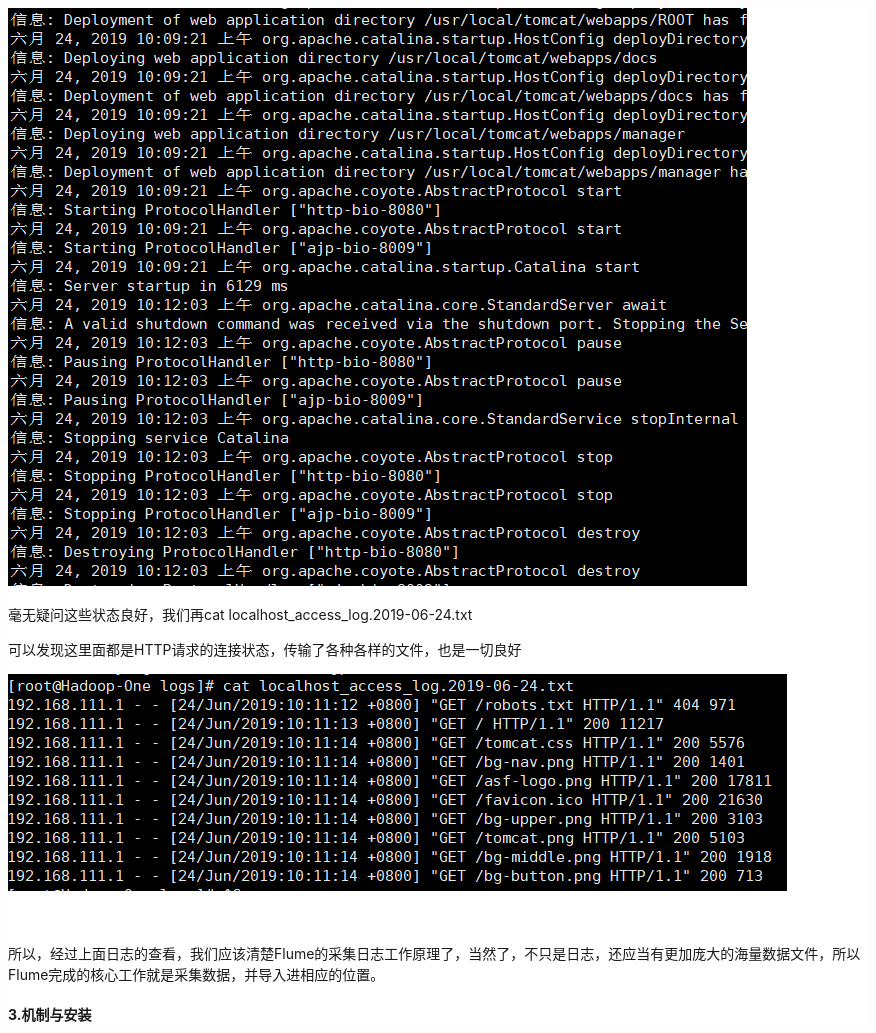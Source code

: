![1561946991182](assets/1561946991182.png)

毫无疑问这些状态良好，我们再cat localhost_access_log.2019-06-24.txt

可以发现这里面都是HTTP请求的连接状态，传输了各种各样的文件，也是一切良好

![1561947153410](assets/1561947153410.png)

&nbsp;

所以，经过上面日志的查看，我们应该清楚Flume的采集日志工作原理了，当然了，不只是日志，还应当有更加庞大的海量数据文件，所以Flume完成的核心工作就是采集数据，并导入进相应的位置。

#### 3.机制与安装
